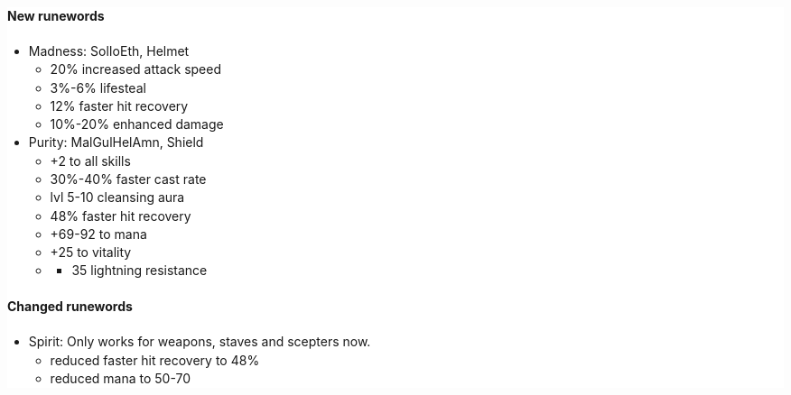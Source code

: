 #### New runewords

- Madness: SolIoEth, Helmet
    - 20% increased attack speed
    - 3%-6% lifesteal
    - 12% faster hit recovery
    - 10%-20% enhanced damage
- Purity: MalGulHelAmn, Shield
    - +2 to all skills
    - 30%-40% faster cast rate
    - lvl 5-10 cleansing aura
    - 48% faster hit recovery
    - +69-92 to mana 
    - +25 to vitality
    - + 35 lightning resistance


#### Changed runewords

- Spirit: Only works for weapons, staves and scepters now. 
    - reduced faster hit recovery to 48%
    - reduced mana to 50-70
    


